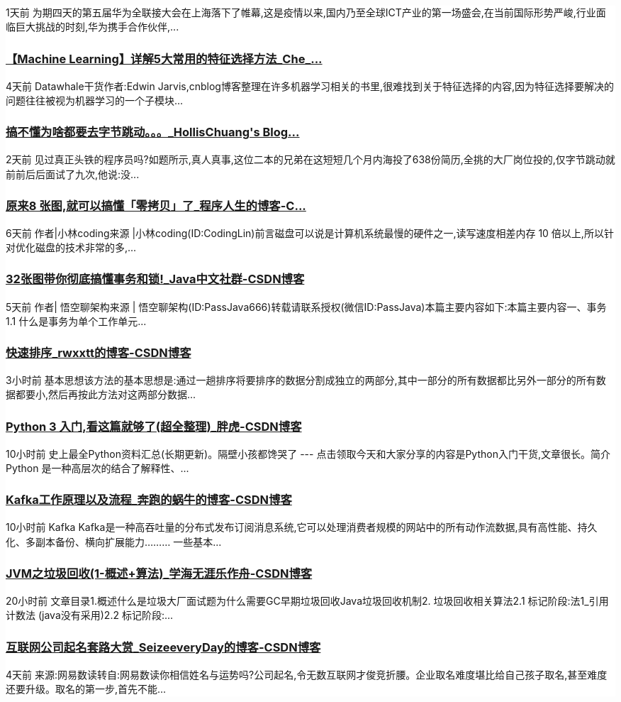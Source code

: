  1天前 为期四天的第五届华为全联接大会在上海落下了帷幕,这是疫情以来,国内乃至全球ICT产业的第一场盛会,在当前国际形势严峻,行业面临巨大挑战的时刻,华为携手合作伙伴,...

### [【Machine Learning】详解5大常用的特征选择方法_Che_...](https://zshipu.com/t?url=https://blog.csdn.net/qq_33431368/article/details/108819673)

 4天前 Datawhale干货作者:Edwin Jarvis,cnblog博客整理在许多机器学习相关的书里,很难找到关于特征选择的内容,因为特征选择要解决的问题往往被视为机器学习的一个子模块...

### [搞不懂为啥都要去字节跳动。。。_HollisChuang's Blog...](https://zshipu.com/t?url=https://blog.csdn.net/hollis_chuang/article/details/108860342)

 2天前 见过真正头铁的程序员吗?如题所示,真人真事,这位二本的兄弟在这短短几个月内海投了638份简历,全挑的大厂岗位投的,仅字节跳动就前前后后面试了九次,他说:没...

### [原来8 张图,就可以搞懂「零拷贝」了_程序人生的博客-C...](https://zshipu.com/t?url=https://blog.csdn.net/csdnsevenn/article/details/108786260)

 6天前 作者|小林coding来源 |小林coding(ID:CodingLin)前言磁盘可以说是计算机系统最慢的硬件之一,读写速度相差内存 10 倍以上,所以针对优化磁盘的技术非常的多,...

### [32张图带你彻底搞懂事务和锁!_Java中文社群-CSDN博客](https://zshipu.com/t?url=https://blog.csdn.net/sufu1065/article/details/108806821)

 5天前 作者| 悟空聊架构来源 | 悟空聊架构(ID:PassJava666)转载请联系授权(微信ID:PassJava)本篇主要内容如下:本篇主要内容一、事务1.1 什么是事务为单个工作单元...

### [快速排序_rwxxtt的博客-CSDN博客](https://zshipu.com/t?url=https://blog.csdn.net/rwxxtt/article/details/108885592)

 3小时前 基本思想该方法的基本思想是:通过一趟排序将要排序的数据分割成独立的两部分,其中一部分的所有数据都比另外一部分的所有数据都要小,然后再按此方法对这两部分数据...

### [Python 3 入门,看这篇就够了(超全整理)_胖虎-CSDN博客](https://zshipu.com/t?url=https://blog.csdn.net/weixin_43499626/article/details/108880796)

 10小时前 史上最全Python资料汇总(长期更新)。隔壁小孩都馋哭了 --- 点击领取今天和大家分享的内容是Python入门干货,文章很长。简介Python 是一种高层次的结合了解释性、...

### [Kafka工作原理以及流程_奔跑的蜗牛的博客-CSDN博客](https://zshipu.com/t?url=https://blog.csdn.net/lr131425/article/details/108881419)

 10小时前 Kafka Kafka是一种高吞吐量的分布式发布订阅消息系统,它可以处理消费者规模的网站中的所有动作流数据,具有高性能、持久化、多副本备份、横向扩展能力……… 一些基本...

### [JVM之垃圾回收(1-概述+算法)_学海无涯乐作舟-CSDN博客](https://zshipu.com/t?url=https://blog.csdn.net/weixin_41541562/article/details/108877609)

 20小时前 文章目录1.概述什么是垃圾大厂面试题为什么需要GC早期垃圾回收Java垃圾回收机制2\. 垃圾回收相关算法2.1 标记阶段:法1_引用计数法 (java没有采用)2.2 标记阶段:...

### [互联网公司起名套路大赏_SeizeeveryDay的博客-CSDN博客](https://zshipu.com/t?url=https://blog.csdn.net/SeizeeveryDay/article/details/108806629)

 4天前 来源:网易数读转自:网易数读你相信姓名与运势吗?公司起名,令无数互联网才俊竞折腰。企业取名难度堪比给自己孩子取名,甚至难度还要升级。取名的第一步,首先不能...
